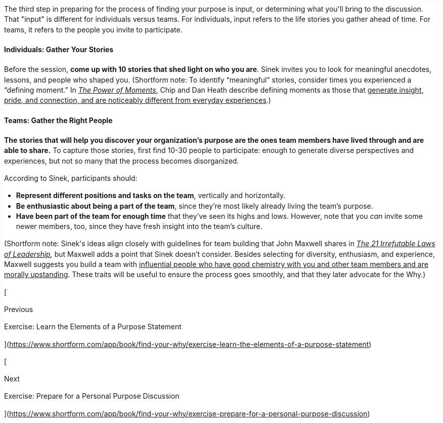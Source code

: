 The third step in preparing for the process of finding your purpose is input, or determining what you'll bring to the discussion. That "input" is different for individuals versus teams. For individuals, input refers to the life stories you gather ahead of time. For teams, it refers to the people you invite to participate.

#### Individuals: Gather Your Stories

Before the session, **come up with 10 stories that shed light on who you are**. Sinek invites you to look for meaningful anecdotes, lessons, and people who shaped you. (Shortform note: To identify “meaningful” stories, consider times you experienced a “defining moment.” In _[The Power of Moments](https://shortform.com/app/book/the-power-of-moments)_, Chip and Dan Heath describe defining moments as those that [generate insight, pride, and connection, and are noticeably different from everyday experiences](https://shortform.com/app/book/the-power-of-moments#the-four-elements-that-create-em-meaning-em).)

#### Teams: Gather the Right People

**The stories that will help you discover your organization’s purpose are the ones team members have lived through and are able to share.** To capture those stories, first find 10-30 people to participate: enough to generate diverse perspectives and experiences, but not so many that the process becomes disorganized.

According to Sinek, participants should:

- **Represent different positions and tasks on the team**, vertically and horizontally.
- **Be enthusiastic about being a part of the team**, since they’re most likely already living the team’s purpose.
- **Have been part of the team for enough time** that they’ve seen its highs and lows. However, note that you _can_ invite some newer members, too, since they have fresh insight into the team’s culture.

(Shortform note: Sinek's ideas align closely with guidelines for team building that John Maxwell shares in _[The 21 Irrefutable Laws of Leadership](https://shortform.com/app/book/the-21-irrefutable-laws-of-leadership),_ but Maxwell adds a point that Sinek doesn’t consider. Besides selecting for diversity, enthusiasm, and experience, Maxwell suggests you build a team with [influential people who have good chemistry with you and other team members and are morally upstanding](https://shortform.com/app/book/the-21-irrefutable-laws-of-leadership/law-11). These traits will be useful to ensure the process goes smoothly, and that they later advocate for the Why.)

[

Previous

Exercise: Learn the Elements of a Purpose Statement

](https://www.shortform.com/app/book/find-your-why/exercise-learn-the-elements-of-a-purpose-statement)

[

Next

Exercise: Prepare for a Personal Purpose Discussion

](https://www.shortform.com/app/book/find-your-why/exercise-prepare-for-a-personal-purpose-discussion)